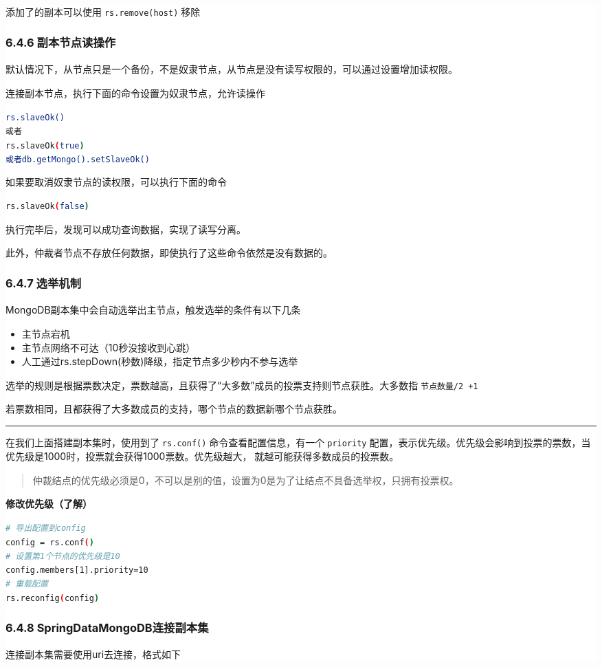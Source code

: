 添加了的副本可以使用 `rs.remove(host)` 移除

### 6.4.6 副本节点读操作

默认情况下，从节点只是一个备份，不是奴隶节点，从节点是没有读写权限的，可以通过设置增加读权限。

连接副本节点，执行下面的命令设置为奴隶节点，允许读操作

```sh
rs.slaveOk()
或者
rs.slaveOk(true)
或者db.getMongo().setSlaveOk()
```

如果要取消奴隶节点的读权限，可以执行下面的命令

```sh
rs.slaveOk(false)
```

执行完毕后，发现可以成功查询数据，实现了读写分离。

此外，仲裁者节点不存放任何数据，即使执行了这些命令依然是没有数据的。

### 6.4.7 选举机制

MongoDB副本集中会自动选举出主节点，触发选举的条件有以下几条

* 主节点宕机
* 主节点网络不可达（10秒没接收到心跳）
* 人工通过rs.stepDown(秒数)降级，指定节点多少秒内不参与选举

选举的规则是根据票数决定，票数越高，且获得了“大多数”成员的投票支持则节点获胜。大多数指 `节点数量/2 +1`

若票数相同，且都获得了大多数成员的支持，哪个节点的数据新哪个节点获胜。

***

在我们上面搭建副本集时，使用到了 `rs.conf()` 命令查看配置信息，有一个 `priority` 配置，表示优先级。优先级会影响到投票的票数，当优先级是1000时，投票就会获得1000票数。优先级越大， 就越可能获得多数成员的投票数。

> 仲裁结点的优先级必须是0，不可以是别的值，设置为0是为了让结点不具备选举权，只拥有投票权。

**修改优先级（了解）**

```sh
# 导出配置到config
config = rs.conf()
# 设置第1个节点的优先级是10
config.members[1].priority=10
# 重载配置
rs.reconfig(config)
```

### 6.4.8  SpringDataMongoDB连接副本集

连接副本集需要使用uri去连接，格式如下
